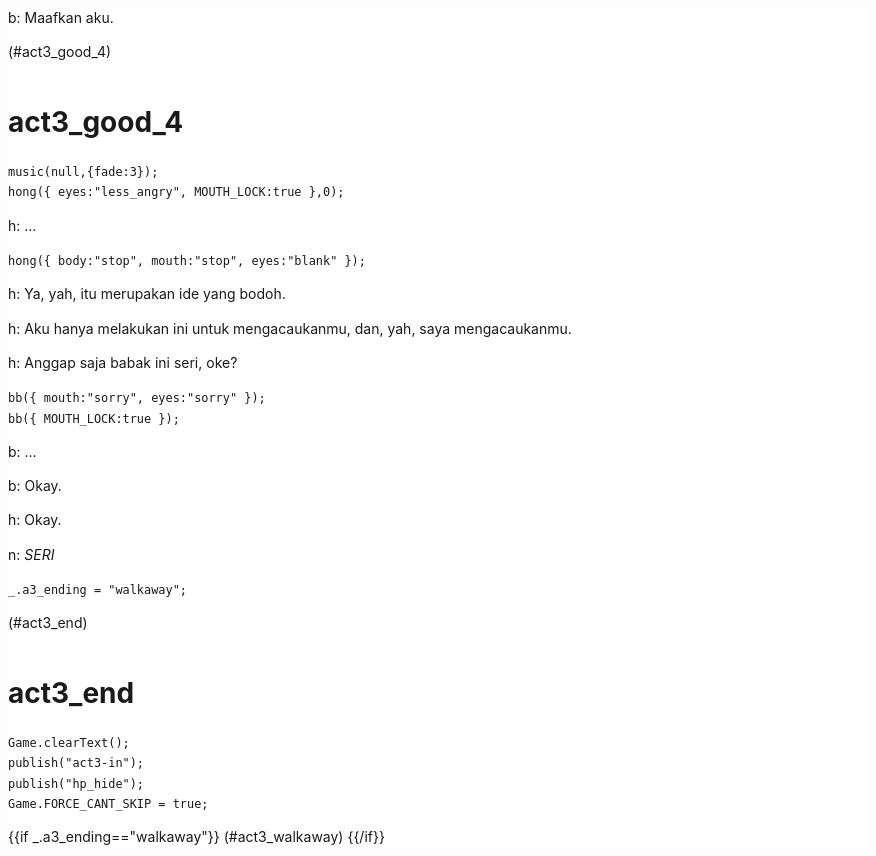 b: Maafkan aku.

(#act3_good_4)


# act3_good_4

```
music(null,{fade:3});
hong({ eyes:"less_angry", MOUTH_LOCK:true },0);
```

h: ...

```
hong({ body:"stop", mouth:"stop", eyes:"blank" });
```

h: Ya, yah, itu merupakan ide yang bodoh.

h: Aku hanya melakukan ini untuk mengacaukanmu, dan, yah, saya mengacaukanmu.

h: Anggap saja babak ini seri, oke?

```
bb({ mouth:"sorry", eyes:"sorry" });
bb({ MOUTH_LOCK:true });
```

b: ...

b: Okay.

h: Okay.

n: *SERI*

`_.a3_ending = "walkaway";`

(#act3_end)









# act3_end

```
Game.clearText();
publish("act3-in");
publish("hp_hide");
Game.FORCE_CANT_SKIP = true;
```

{{if _.a3_ending=="walkaway"}}
(#act3_walkaway)
{{/if}}
